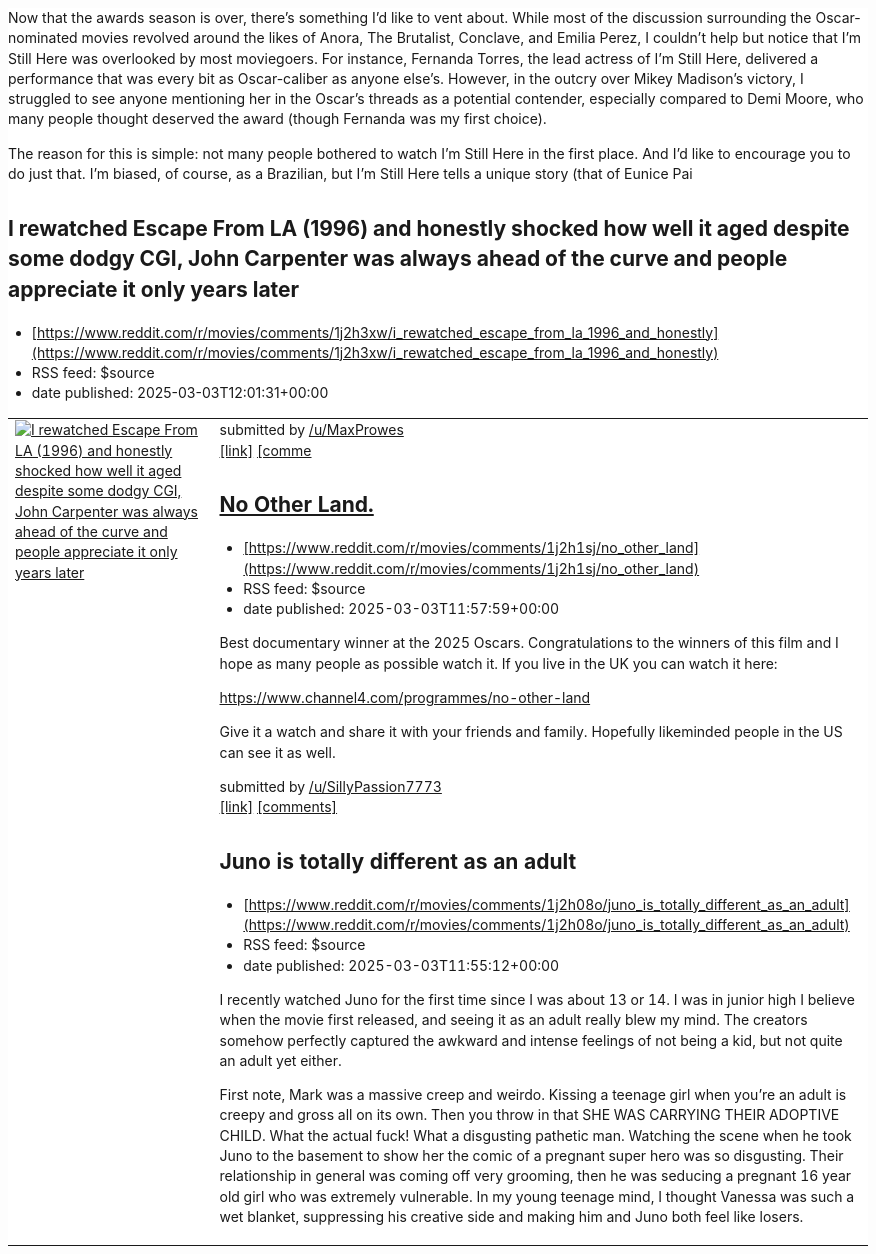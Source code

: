 <div class="md"><p>Now that the awards season is over, there’s something I’d like to vent about. While most of the discussion surrounding the Oscar-nominated movies revolved around the likes of Anora, The Brutalist, Conclave, and Emilia Perez, I couldn’t help but notice that I’m Still Here was overlooked by most moviegoers. For instance, Fernanda Torres, the lead actress of I’m Still Here, delivered a performance that was every bit as Oscar-caliber as anyone else’s. However, in the outcry over Mikey Madison’s victory, I struggled to see anyone mentioning her in the Oscar’s threads as a potential contender, especially compared to Demi Moore, who many people thought deserved the award (though Fernanda was my first choice).</p> <p>The reason for this is simple: not many people bothered to watch I’m Still Here in the first place. And I’d like to encourage you to do just that. I’m biased, of course, as a Brazilian, but I’m Still Here tells a unique story (that of Eunice Pai

## I rewatched Escape From LA (1996) and honestly shocked how well it aged despite some dodgy CGI, John Carpenter was always ahead of the curve and people appreciate it only years later
 - [https://www.reddit.com/r/movies/comments/1j2h3xw/i_rewatched_escape_from_la_1996_and_honestly](https://www.reddit.com/r/movies/comments/1j2h3xw/i_rewatched_escape_from_la_1996_and_honestly)
 - RSS feed: $source
 - date published: 2025-03-03T12:01:31+00:00

<table> <tr><td> <a href="https://www.reddit.com/r/movies/comments/1j2h3xw/i_rewatched_escape_from_la_1996_and_honestly/"> <img src="https://external-preview.redd.it/sx4vD0KE03NgyIg_kT141LaGLK5IBMr1chf6pat_H38.jpg?width=320&amp;crop=smart&amp;auto=webp&amp;s=4077b924ede1a55c231dab322ad9f30884aa6830" alt="I rewatched Escape From LA (1996) and honestly shocked how well it aged despite some dodgy CGI, John Carpenter was always ahead of the curve and people appreciate it only years later" title="I rewatched Escape From LA (1996) and honestly shocked how well it aged despite some dodgy CGI, John Carpenter was always ahead of the curve and people appreciate it only years later" /> </a> </td><td> &#32; submitted by &#32; <a href="https://www.reddit.com/user/MaxProwes"> /u/MaxProwes </a> <br/> <span><a href="https://www.youtube.com/watch?v=QAssa7d5rsg">[link]</a></span> &#32; <span><a href="https://www.reddit.com/r/movies/comments/1j2h3xw/i_rewatched_escape_from_la_1996_and_honestly/">[comme

## No Other Land.
 - [https://www.reddit.com/r/movies/comments/1j2h1sj/no_other_land](https://www.reddit.com/r/movies/comments/1j2h1sj/no_other_land)
 - RSS feed: $source
 - date published: 2025-03-03T11:57:59+00:00

<div class="md"><p>Best documentary winner at the 2025 Oscars. Congratulations to the winners of this film and I hope as many people as possible watch it. If you live in the UK you can watch it here: </p> <p><a href="https://www.channel4.com/programmes/no-other-land">https://www.channel4.com/programmes/no-other-land</a></p> <p>Give it a watch and share it with your friends and family. Hopefully likeminded people in the US can see it as well. </p> </div> &#32; submitted by &#32; <a href="https://www.reddit.com/user/SillyPassion7773"> /u/SillyPassion7773 </a> <br/> <span><a href="https://www.reddit.com/r/movies/comments/1j2h1sj/no_other_land/">[link]</a></span> &#32; <span><a href="https://www.reddit.com/r/movies/comments/1j2h1sj/no_other_land/">[comments]</a></span>

## Juno is totally different as an adult
 - [https://www.reddit.com/r/movies/comments/1j2h08o/juno_is_totally_different_as_an_adult](https://www.reddit.com/r/movies/comments/1j2h08o/juno_is_totally_different_as_an_adult)
 - RSS feed: $source
 - date published: 2025-03-03T11:55:12+00:00

<div class="md"><p>I recently watched Juno for the first time since I was about 13 or 14. I was in junior high I believe when the movie first released, and seeing it as an adult really blew my mind. The creators somehow perfectly captured the awkward and intense feelings of not being a kid, but not quite an adult yet either. </p> <p>First note, Mark was a massive creep and weirdo. Kissing a teenage girl when you’re an adult is creepy and gross all on its own. Then you throw in that SHE WAS CARRYING THEIR ADOPTIVE CHILD. What the actual fuck! What a disgusting pathetic man. Watching the scene when he took Juno to the basement to show her the comic of a pregnant super hero was so disgusting. Their relationship in general was coming off very grooming, then he was seducing a pregnant 16 year old girl who was extremely vulnerable. In my young teenage mind, I thought Vanessa was such a wet blanket, suppressing his creative side and making him and Juno both feel like losers. 

